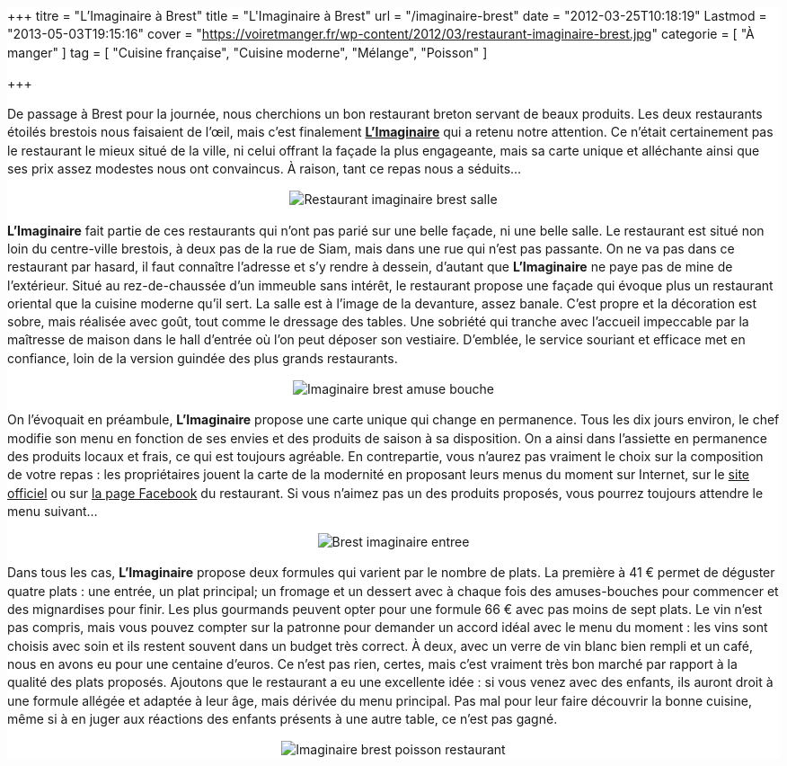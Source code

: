 +++
titre = "L&rsquo;Imaginaire à Brest"
title = "L'Imaginaire à Brest"
url = "/imaginaire-brest"
date = "2012-03-25T10:18:19"
Lastmod = "2013-05-03T19:15:16"
cover = "https://voiretmanger.fr/wp-content/2012/03/restaurant-imaginaire-brest.jpg"
categorie = [ "À manger" ]
tag = [ "Cuisine française", "Cuisine moderne", "Mélange", "Poisson" ]

+++

<p>De passage à Brest pour la journée, nous cherchions un bon restaurant breton servant de beaux produits. Les deux restaurants étoilés brestois nous faisaient de l&rsquo;œil, mais c&rsquo;est finalement <strong><a href="http://www.imaginaire-restaurant.blogspot.fr/">L&rsquo;Imaginaire</a></strong> qui a retenu notre attention. Ce n&rsquo;était certainement pas le restaurant le mieux situé de la ville, ni celui offrant la façade la plus engageante, mais sa carte unique et alléchante ainsi que ses prix assez modestes nous ont convaincus. À raison, tant ce repas nous a séduits…</p>
<div style="text-align: center;"><img class="aligncenter" src="https://voiretmanger.fr/wp-content/2012/03/restaurant-imaginaire-brest-salle.jpg" alt="Restaurant imaginaire brest salle" width="100%" /></div>
<p><strong>L&rsquo;Imaginaire</strong> fait partie de ces restaurants qui n&rsquo;ont pas parié sur une belle façade, ni une belle salle. Le restaurant est situé non loin du centre-ville brestois, à deux pas de la rue de Siam, mais dans une rue qui n&rsquo;est pas passante. On ne va pas dans ce restaurant par hasard, il faut connaître l&rsquo;adresse et s&rsquo;y rendre à dessein, d&rsquo;autant que <strong>L&rsquo;Imaginaire</strong> ne paye pas de mine de l&rsquo;extérieur. Situé au rez-de-chaussée d&rsquo;un immeuble sans intérêt, le restaurant propose une façade qui évoque plus un restaurant oriental que la cuisine moderne qu&rsquo;il sert. La salle est à l&rsquo;image de la devanture, assez banale. C&rsquo;est propre et la décoration est sobre, mais réalisée avec goût, tout comme le dressage des tables. Une sobriété qui tranche avec l&rsquo;accueil impeccable par la maîtresse de maison dans le hall d&rsquo;entrée où l&rsquo;on peut déposer son vestiaire. D&#8217;emblée, le service souriant et efficace met en confiance, loin de la version guindée des plus grands restaurants.</p>
<div style="text-align: center;"><img class="aligncenter" src="https://voiretmanger.fr/wp-content/2012/03/imaginaire-brest-amuse-bouche.jpg" alt="Imaginaire brest amuse bouche" width="100%" /></div>
<p>On l&rsquo;évoquait en préambule, <strong>L&rsquo;Imaginaire</strong> propose une carte unique qui change en permanence. Tous les dix jours environ, le chef modifie son menu en fonction de ses envies et des produits de saison à sa disposition. On a ainsi dans l&rsquo;assiette en permanence des produits locaux et frais, ce qui est toujours agréable. En contrepartie, vous n&rsquo;aurez pas vraiment le choix sur la composition de votre repas : les propriétaires jouent la carte de la modernité en proposant leurs menus du moment sur Internet, sur le <a href="http://www.imaginaire-restaurant.blogspot.fr/">site officiel</a> ou sur <a href="http://www.facebook.com/pages/LImaginaire-Restaurant/147138591998746">la page Facebook</a> du restaurant. Si vous n&rsquo;aimez pas un des produits proposés, vous pourrez toujours attendre le menu suivant…</p>
<div style="text-align: center;"><img class="aligncenter" src="https://voiretmanger.fr/wp-content/2012/03/brest-imaginaire-entree.jpg" alt="Brest imaginaire entree" width="100%" /></div>
<p>Dans tous les cas, <strong>L&rsquo;Imaginaire</strong> propose deux formules qui varient par le nombre de plats. La première à 41 € permet de déguster quatre plats : une entrée, un plat principal; un fromage et un dessert avec à chaque fois des amuses-bouches pour commencer et des mignardises pour finir. Les plus gourmands peuvent opter pour une formule 66 € avec pas moins de sept plats. Le vin n&rsquo;est pas compris, mais vous pouvez compter sur la patronne pour demander un accord idéal avec le menu du moment : les vins sont choisis avec soin et ils restent souvent dans un budget très correct. À deux, avec un verre de vin blanc bien rempli et un café, nous en avons eu pour une centaine d&rsquo;euros. Ce n&rsquo;est pas rien, certes, mais c&rsquo;est vraiment très bon marché par rapport à la qualité des plats proposés. Ajoutons que le restaurant a eu une excellente idée : si vous venez avec des enfants, ils auront droit à une formule allégée et adaptée à leur âge, mais dérivée du menu principal. Pas mal pour leur faire découvrir la bonne cuisine, même si à en juger aux réactions des enfants présents à une autre table, ce n&rsquo;est pas gagné.</p>
<div style="text-align: center;"><img class="aligncenter" src="https://voiretmanger.fr/wp-content/2012/03/imaginaire-brest-poisson-restaurant.jpg" alt="Imaginaire brest poisson restaurant" width="100%" /></div>